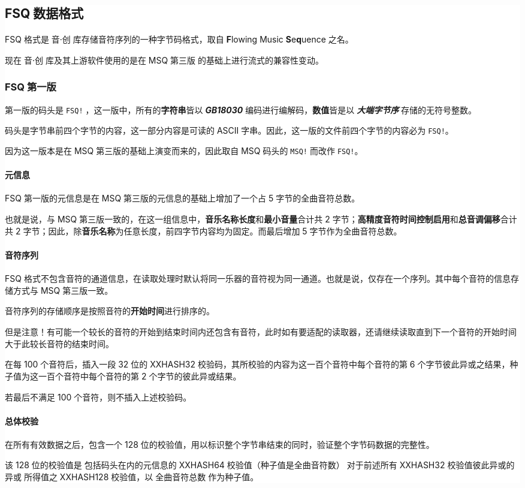 ## FSQ 数据格式

FSQ 格式是 音·创 库存储音符序列的一种字节码格式，取自 **F**lowing Music **S**e**q**uence 之名。

现在 音·创 库及其上游软件使用的是在 MSQ 第三版 的基础上进行流式的兼容性变动。

### FSQ 第一版

第一版的码头是 `FSQ!` ，这一版中，所有的**字符串**皆以 _**GB18030**_ 编码进行编解码，**数值**皆是以 _**大端字节序**_ 存储的无符号整数。

码头是字节串前四个字节的内容，这一部分内容是可读的 ASCII 字串。因此，这一版的文件前四个字节的内容必为 `FSQ!`。

因为这一版本是在 MSQ 第三版的基础上演变而来的，因此取自 MSQ 码头的 `MSQ!` 而改作 `FSQ!`。

#### 元信息

FSQ 第一版的元信息是在 MSQ 第三版的元信息的基础上增加了一个占 5 字节的全曲音符总数。

也就是说，与 MSQ 第三版一致的，在这一组信息中，**音乐名称长度**和**最小音量**合计共 2 字节；**高精度音符时间控制启用**和**总音调偏移**合计共 2 字节；因此，除**音乐名称**为任意长度，前四字节内容均为固定。而最后增加 5 字节作为全曲音符总数。

#### 音符序列

FSQ 格式不包含音符的通道信息，在读取处理时默认将同一乐器的音符视为同一通道。也就是说，仅存在一个序列。其中每个音符的信息存储方式与 MSQ 第三版一致。

音符序列的存储顺序是按照音符的**开始时间**进行排序的。

但是注意！有可能一个较长的音符的开始到结束时间内还包含有音符，此时如有要适配的读取器，还请继续读取直到下一个音符的开始时间大于此较长音符的结束时间。

在每 100 个音符后，插入一段 32 位的 XXHASH32 校验码，其所校验的内容为这一百个音符中每个音符的第 6 个字节彼此异或之结果，种子值为这一百个音符中每个音符的第 2 个字节的彼此异或结果。

若最后不满足 100 个音符，则不插入上述校验码。

#### 总体校验

在所有有效数据之后，包含一个 128 位的校验值，用以标识整个字节串结束的同时，验证整个字节码数据的完整性。

该 128 位的校验值是 包括码头在内的元信息的 XXHASH64 校验值（种子值是全曲音符数） 对于前述所有 XXHASH32 校验值彼此异或的异或 所得值之 XXHASH128 校验值，以 全曲音符总数 作为种子值。
